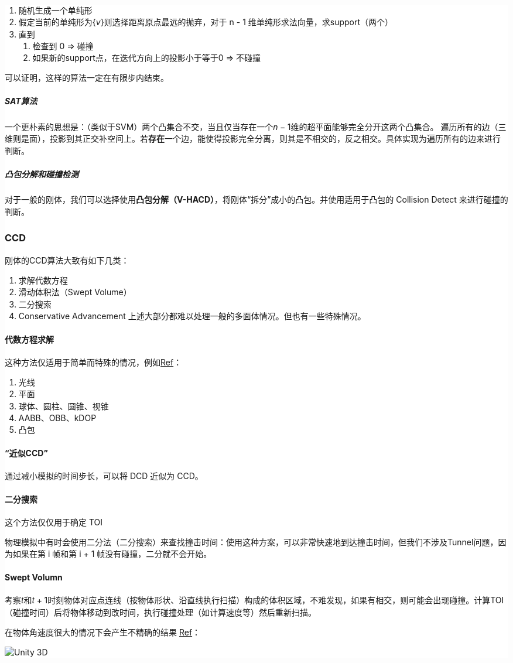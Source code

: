 1. 随机生成一个单纯形
2. 假定当前的单纯形为$\{v\}$则选择距离原点最远的抛弃，对于 n - 1 维单纯形求法向量，求support（两个）
3. 直到
   1. 检查到 0 => 碰撞
   2. 如果新的support点，在迭代方向上的投影小于等于0 => 不碰撞

可以证明，这样的算法一定在有限步内结束。

##### SAT算法

一个更朴素的思想是：（类似于SVM）两个凸集合不交，当且仅当存在一个$n - 1$维的超平面能够完全分开这两个凸集合。 遍历所有的边（三维则是面），投影到其正交补空间上。若**存在**一个边，能使得投影完全分离，则其是不相交的，反之相交。具体实现为遍历所有的边来进行判断。

##### 凸包分解和碰撞检测

对于一般的刚体，我们可以选择使用**凸包分解（V-HACD）**，将刚体“拆分”成小的凸包。并使用适用于凸包的 Collision Detect 来进行碰撞的判断。

### CCD

刚体的CCD算法大致有如下几类：

1. 求解代数方程
2. 滑动体积法（Swept Volume）
3. 二分搜索
4. Conservative Advancement
   上述大部分都难以处理一般的多面体情况。但也有一些特殊情况。



#### 代数方程求解

这种方法仅适用于简单而特殊的情况，例如[Ref](Survey/http://www.realtimerendering.com/intersections.html)：

1. 光线
2. 平面
3. 球体、圆柱、圆锥、视锥
4. AABB、OBB、kDOP
5. 凸包

#### “近似CCD”

通过减小模拟的时间步长，可以将 DCD 近似为 CCD。

#### 二分搜索

这个方法仅仅用于确定 TOI

物理模拟中有时会使用二分法（二分搜索）来查找撞击时间：使用这种方案，可以非常快速地到达撞击时间，但我们不涉及Tunnel问题，因为如果在第 i 帧和第 i + 1 帧没有碰撞，二分就不会开始。

#### Swept Volumn

考察$t$和$t+1$时刻物体对应点连线（按物体形状、沿直线执行扫描）构成的体积区域，不难发现，如果有相交，则可能会出现碰撞。计算TOI（碰撞时间）后将物体移动到改时间，执行碰撞处理（如计算速度等）然后重新扫描。

在物体角速度很大的情况下会产生不精确的结果 [Ref](Survey/https://docs.unity3d.com/Manual/ContinuousCollisionDetection.html)：

![Unity 3D](assets/2022-04-14-15-52-26-20221202161849-uvfpuxf.png)
